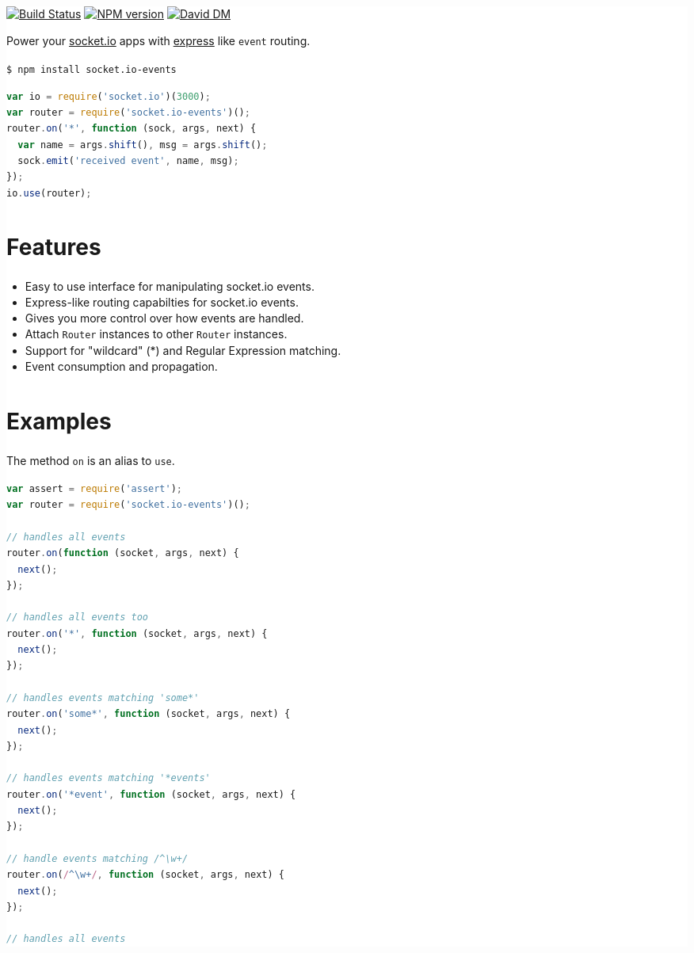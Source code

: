 [![Build Status](https://travis-ci.org/turbonetix/socket.io-events.svg?branch=master)](https://travis-ci.org/turbonetix/socket.io-events)
[![NPM version](https://badge.fury.io/js/socket.io-events.svg)](http://badge.fury.io/js/socket.io-events)
[![David DM](https://david-dm.org/turbonetix/socket.io-events.png)](https://david-dm.org/turbonetix/socket.io-events.png)

Power your [socket.io](https://github.com/Automattic/socket.io "socket.io") apps with [express](https://github.com/visionmedia/express "express") like `event` routing.

`$ npm install socket.io-events`

```javascript
var io = require('socket.io')(3000);
var router = require('socket.io-events')();
router.on('*', function (sock, args, next) {
  var name = args.shift(), msg = args.shift();
  sock.emit('received event', name, msg);
});
io.use(router);
```

# Features

* Easy to use interface for manipulating socket.io events.
* Express-like routing capabilties for socket.io events.
* Gives you more control over how events are handled.
* Attach `Router` instances to other `Router` instances.
* Support for "wildcard" (*) and Regular Expression matching.
* Event consumption and propagation.

# Examples

The method `on` is an alias to `use`.

```javascript
var assert = require('assert');
var router = require('socket.io-events')();

// handles all events
router.on(function (socket, args, next) {
  next();
});

// handles all events too
router.on('*', function (socket, args, next) {
  next();
});

// handles events matching 'some*'
router.on('some*', function (socket, args, next) {
  next();
});

// handles events matching '*events'
router.on('*event', function (socket, args, next) {
  next();
});

// handle events matching /^\w+/ 
router.on(/^\w+/, function (socket, args, next) {
  next();
});

// handles all events
```